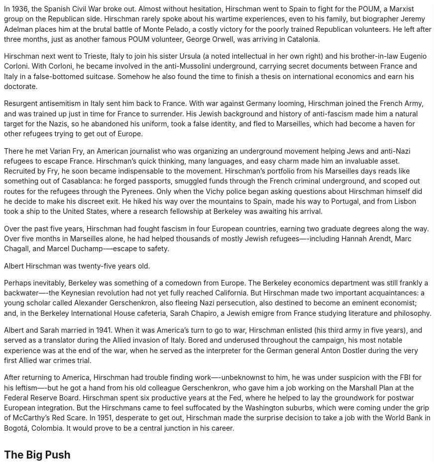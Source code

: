 In 1936, the Spanish Civil War broke out. Almost without hesitation, Hirschman went to Spain to fight for the POUM, a Marxist group on the Republican side. Hirschman rarely spoke about his wartime experiences, even to his family, but biographer Jeremy Adelman places him at the brutal battle of Monte Pelado, a costly victory for the poorly trained Republican volunteers. He left after three months, just as another famous POUM volunteer, George Orwell, was arriving in Catalonia.

Hirschman next went to Trieste, Italy to join his sister Ursula (a noted intellectual in her own right) and his brother-in-law Eugenio Corloni. With Corloni, he became involved in the anti-Mussolini underground, carrying secret documents between France and Italy in a false-bottomed suitcase. Somehow he also found the time to finish a thesis on international economics and earn his doctorate.

Resurgent antisemitism in Italy sent him back to France. With war against Germany looming, Hirschman joined the French Army, and was trained up just in time for France to surrender. His Jewish background and history of anti-fascism made him a natural target for the Nazis, so he abandoned his uniform, took a false identity, and fled to Marseilles, which had become a haven for other refugees trying to get out of Europe.

There he met Varian Fry, an American journalist who was organizing an underground movement helping Jews and anti-Nazi refugees to escape France. Hirschman’s quick thinking, many languages, and easy charm made him an invaluable asset. Recruited by Fry, he soon became indispensable to the movement. Hirschman’s portfolio from his Marseilles days reads like something out of Casablanca: he forged passports, smuggled funds through the French criminal underground, and scoped out routes for the refugees through the Pyrenees. Only when the Vichy police began asking questions about Hirschman himself did he decide to make his discreet exit. He hiked his way over the mountains to Spain, made his way to Portugal, and from Lisbon took a ship to the United States, where a research fellowship at Berkeley was awaiting his arrival. 

Over the past five years, Hirschman had fought fascism in four European countries, earning two graduate degrees along the way. Over five months in Marseilles alone, he had helped thousands of mostly Jewish refugees—-including Hannah Arendt, Marc Chagall, and Marcel Duchamp-—escape to safety.

Albert Hirschman was twenty-five years old.

Perhaps inevitably, Berkeley was something of a comedown from Europe. The Berkeley economics department was still frankly a backwater—-the Keynesian revolution had not yet fully reached California. But Hirschman made two important acquaintances: a young scholar called Alexander Gerschenkron, also fleeing Nazi persecution, also destined to become an eminent economist; and, in the Berkeley International House cafeteria, Sarah Chapiro, a Jewish emigre from France studying literature and philosophy.

Albert and Sarah married in 1941. When it was America’s turn to go to war, Hirschman enlisted (his third army in five years), and served as a translator during the Allied invasion of Italy. Bored and underused throughout the campaign, his most notable experience was at the end of the war, when he served as the interpreter for the German general Anton Dostler during the very first Allied war crimes trial.

After returning to America, Hirschman had trouble finding work—-unbeknownst to him, he was under suspicion with the FBI for his leftism—-but he got a hand from his old colleague Gerschenkron, who gave him a job working on the Marshall Plan at the Federal Reserve Board. Hirschman spent six productive years at the Fed, where he helped to lay the groundwork for postwar European integration. But the Hirschmans came to feel suffocated by the Washington suburbs, which were coming under the grip of McCarthy’s Red Scare. In 1951, desperate to get out, Hirschman made the surprise decision to take a job with the World Bank in Bogotá, Colombia. It would prove to be a central junction in his career.

## The Big Push
